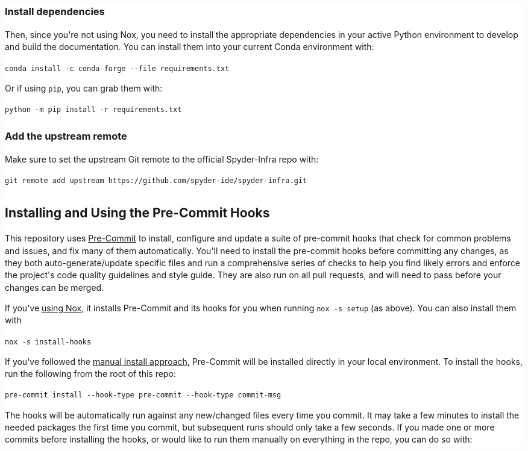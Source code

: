 
### Install dependencies

Then, since you're not using Nox, you need to install the appropriate dependencies in your active Python environment to develop and build the documentation.
You can install them into your current Conda environment with:

```shell
conda install -c conda-forge --file requirements.txt
```

Or if using ``pip``, you can grab them with:

```shell
python -m pip install -r requirements.txt
```


### Add the upstream remote

Make sure to set the upstream Git remote to the official Spyder-Infra repo with:

```shell
git remote add upstream https://github.com/spyder-ide/spyder-infra.git
```



## Installing and Using the Pre-Commit Hooks

This repository uses [Pre-Commit](https://pre-commit.com/) to install, configure and update a suite of pre-commit hooks that check for common problems and issues, and fix many of them automatically.
You'll need to install the pre-commit hooks before committing any changes, as they both auto-generate/update specific files and run a comprehensive series of checks to help you find likely errors and enforce the project's code quality guidelines and style guide.
They are also run on all pull requests, and will need to pass before your changes can be merged.

If you've [using Nox](#setting-up-a-development-environment-with-nox-recommended), it installs Pre-Commit and its hooks for you when running ``nox -s setup`` (as above).
You can also install them with

```shell
nox -s install-hooks
```

If you've followed the [manual install approach](#install-dependencies), Pre-Commit will be installed directly in your local environment.
To install the hooks, run the following from the root of this repo:

```shell
pre-commit install --hook-type pre-commit --hook-type commit-msg
```

The hooks will be automatically run against any new/changed files every time you commit.
It may take a few minutes to install the needed packages the first time you commit, but subsequent runs should only take a few seconds.
If you made one or more commits before installing the hooks, or would like to run them manually on everything in the repo, you can do so with:
